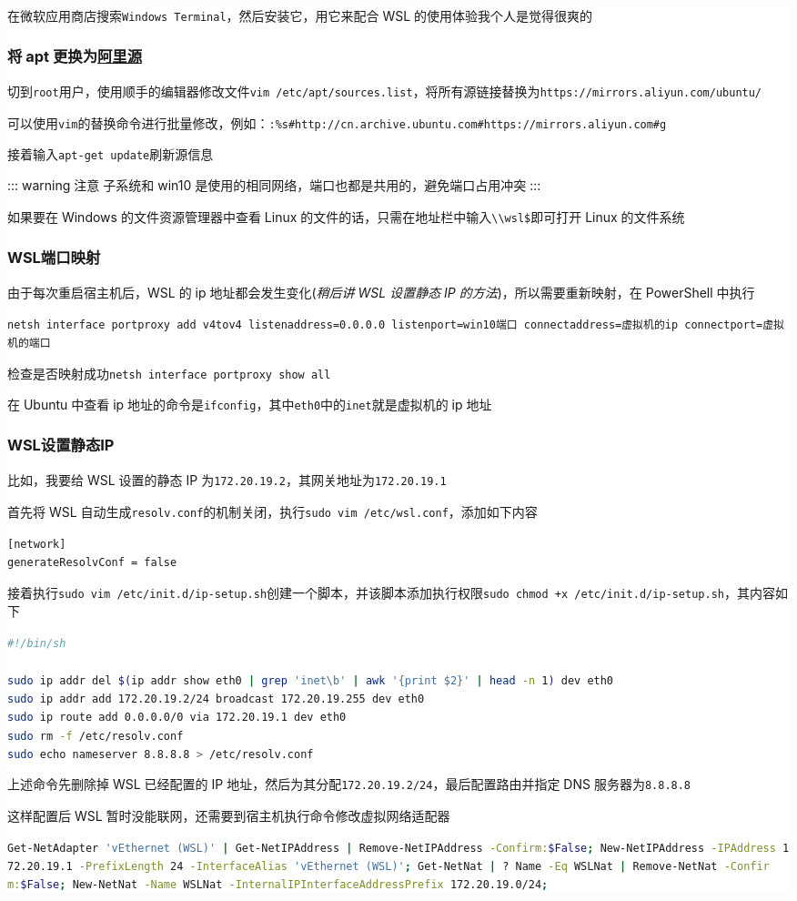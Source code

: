 在微软应用商店搜索`Windows Terminal`，然后安装它，用它来配合 WSL 的使用体验我个人是觉得很爽的

### 将 apt 更换为[阿里源](https://developer.aliyun.com/mirror/ubuntu)

切到`root`用户，使用顺手的编辑器修改文件`vim /etc/apt/sources.list`，将所有源链接替换为`https://mirrors.aliyun.com/ubuntu/`

可以使用`vim`的替换命令进行批量修改，例如：`:%s#http://cn.archive.ubuntu.com#https://mirrors.aliyun.com#g`

接着输入`apt-get update`刷新源信息

::: warning 注意
子系统和 win10 是使用的相同网络，端口也都是共用的，避免端口占用冲突
:::

如果要在 Windows 的文件资源管理器中查看 Linux 的文件的话，只需在地址栏中输入`\\wsl$`即可打开 Linux 的文件系统

### WSL端口映射

由于每次重启宿主机后，WSL 的 ip 地址都会发生变化(_稍后讲 WSL 设置静态 IP 的方法_)，所以需要重新映射，在 PowerShell 中执行

```sh
netsh interface portproxy add v4tov4 listenaddress=0.0.0.0 listenport=win10端口 connectaddress=虚拟机的ip connectport=虚拟机的端口
```

检查是否映射成功`netsh interface portproxy show all`

在 Ubuntu 中查看 ip 地址的命令是`ifconfig`，其中`eth0`中的`inet`就是虚拟机的 ip 地址

### WSL设置静态IP

比如，我要给 WSL 设置的静态 IP 为`172.20.19.2`，其网关地址为`172.20.19.1`

首先将 WSL 自动生成`resolv.conf`的机制关闭，执行`sudo vim /etc/wsl.conf`，添加如下内容

```sh
[network]
generateResolvConf = false
```

接着执行`sudo vim /etc/init.d/ip-setup.sh`创建一个脚本，并该脚本添加执行权限`sudo chmod +x /etc/init.d/ip-setup.sh`，其内容如下

```sh
#!/bin/sh

sudo ip addr del $(ip addr show eth0 | grep 'inet\b' | awk '{print $2}' | head -n 1) dev eth0
sudo ip addr add 172.20.19.2/24 broadcast 172.20.19.255 dev eth0
sudo ip route add 0.0.0.0/0 via 172.20.19.1 dev eth0
sudo rm -f /etc/resolv.conf
sudo echo nameserver 8.8.8.8 > /etc/resolv.conf
```

上述命令先删除掉 WSL 已经配置的 IP 地址，然后为其分配`172.20.19.2/24`，最后配置路由并指定 DNS 服务器为`8.8.8.8`

这样配置后 WSL 暂时没能联网，还需要到宿主机执行命令修改虚拟网络适配器

```sh
Get-NetAdapter 'vEthernet (WSL)' | Get-NetIPAddress | Remove-NetIPAddress -Confirm:$False; New-NetIPAddress -IPAddress 172.20.19.1 -PrefixLength 24 -InterfaceAlias 'vEthernet (WSL)'; Get-NetNat | ? Name -Eq WSLNat | Remove-NetNat -Confirm:$False; New-NetNat -Name WSLNat -InternalIPInterfaceAddressPrefix 172.20.19.0/24;
```
